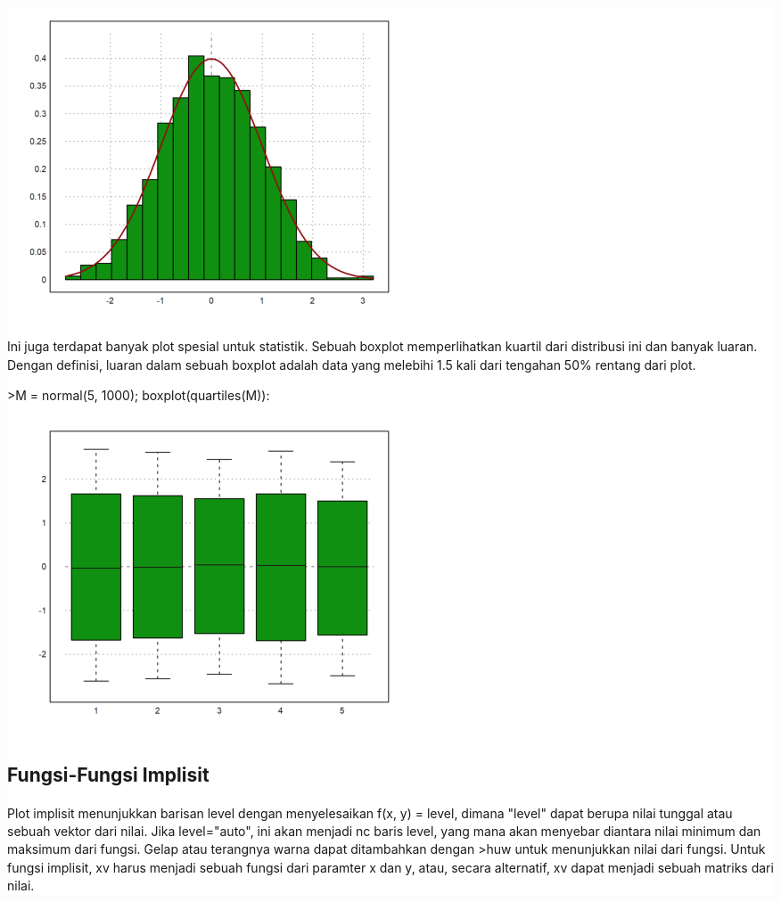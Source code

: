 ![images/Hamemayu%20Hayuningrat_23030630053_EMTPlot2D-126.png](images/Hamemayu%20Hayuningrat_23030630053_EMTPlot2D-126.png)

Ini juga terdapat banyak plot spesial untuk statistik. Sebuah boxplot
memperlihatkan kuartil dari distribusi ini dan banyak luaran. Dengan
definisi, luaran dalam sebuah boxplot adalah data yang melebihi 1.5
kali dari tengahan 50% rentang dari plot.


\>M = normal(5, 1000); boxplot(quartiles(M)):


![images/Hamemayu%20Hayuningrat_23030630053_EMTPlot2D-127.png](images/Hamemayu%20Hayuningrat_23030630053_EMTPlot2D-127.png)

## Fungsi-Fungsi Implisit

Plot implisit menunjukkan barisan level dengan menyelesaikan f(x, y) =
level, dimana "level" dapat berupa nilai tunggal atau sebuah vektor
dari nilai. Jika level="auto", ini akan menjadi nc baris level, yang
mana akan menyebar diantara nilai minimum dan maksimum dari fungsi.
Gelap atau terangnya warna dapat ditambahkan dengan &gt;huw untuk
menunjukkan nilai dari fungsi. Untuk fungsi implisit, xv harus menjadi
sebuah fungsi dari paramter x dan y, atau, secara alternatif, xv dapat
menjadi sebuah matriks dari nilai.
